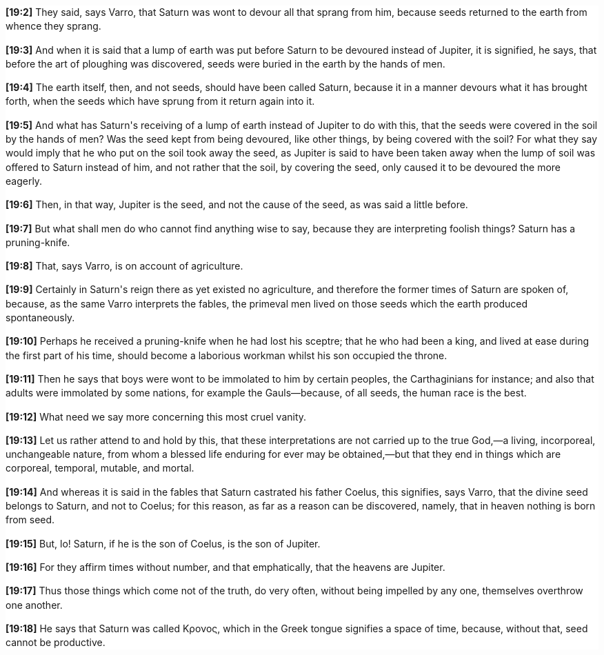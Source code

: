 **[19:2]** They said, says Varro, that Saturn was wont to devour all that sprang from him, because seeds returned to the earth from whence they sprang.

**[19:3]** And when it is said that a lump of earth was put before Saturn to be devoured instead of Jupiter, it is signified, he says, that before the art of ploughing was discovered, seeds were buried in the earth by the hands of men.

**[19:4]** The earth itself, then, and not seeds, should have been called Saturn, because it in a manner devours what it has brought forth, when the seeds which have sprung from it return again into it.

**[19:5]** And what has Saturn's receiving of a lump of earth instead of Jupiter to do with this, that the seeds were covered in the soil by the hands of men? Was the seed kept from being devoured, like other things, by being covered with the soil? For what they say would imply that he who put on the soil took away the seed, as Jupiter is said to have been taken away when the lump of soil was offered to Saturn instead of him, and not rather that the soil, by covering the seed, only caused it to be devoured the more eagerly.

**[19:6]** Then, in that way, Jupiter is the seed, and not the cause of the seed, as was said a little before.

**[19:7]** But what shall men do who cannot find anything wise to say, because they are interpreting foolish things? Saturn has a pruning-knife.

**[19:8]** That, says Varro, is on account of agriculture.

**[19:9]** Certainly in Saturn's reign there as yet existed no agriculture, and therefore the former times of Saturn are spoken of, because, as the same Varro interprets the fables, the primeval men lived on those seeds which the earth produced spontaneously.

**[19:10]** Perhaps he received a pruning-knife when he had lost his sceptre; that he who had been a king, and lived at ease during the first part of his time, should become a laborious workman whilst his son occupied the throne.

**[19:11]** Then he says that boys were wont to be immolated to him by certain peoples, the Carthaginians for instance; and also that adults were immolated by some nations, for example the Gauls—because, of all seeds, the human race is the best.

**[19:12]** What need we say more concerning this most cruel vanity.

**[19:13]** Let us rather attend to and hold by this, that these interpretations are not carried up to the true God,—a living, incorporeal, unchangeable nature, from whom a blessed life enduring for ever may be obtained,—but that they end in things which are corporeal, temporal, mutable, and mortal.

**[19:14]** And whereas it is said in the fables that Saturn castrated his father Coelus, this signifies, says Varro, that the divine seed belongs to Saturn, and not to Coelus; for this reason, as far as a reason can be discovered, namely, that in heaven nothing is born from seed.

**[19:15]** But, lo! Saturn, if he is the son of Coelus, is the son of Jupiter.

**[19:16]** For they affirm times without number, and that emphatically, that the heavens are Jupiter.

**[19:17]** Thus those things which come not of the truth, do very often, without being impelled by any one, themselves overthrow one another.

**[19:18]** He says that Saturn was called Κρονος, which in the Greek tongue signifies a space of time, because, without that, seed cannot be productive.
